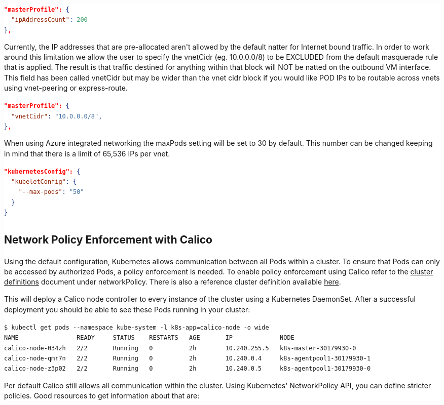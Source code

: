 ```json
"masterProfile": {
  "ipAddressCount": 200
},
```

Currently, the IP addresses that are pre-allocated aren't allowed by the default natter for Internet bound traffic. In order to work around this limitation we allow the user to specify the vnetCidr (eg. 10.0.0.0/8) to be EXCLUDED from the default masquerade rule that is applied. The result is that traffic destined for anything within that block will NOT be natted on the outbound VM interface. This field has been called vnetCidr but may be wider than the vnet cidr block if you would like POD IPs to be routable across vnets using vnet-peering or express-route.

```json
"masterProfile": {
  "vnetCidr": "10.0.0.0/8",
},
```

When using Azure integrated networking the maxPods setting will be set to 30 by default. This number can be changed keeping in mind that there is a limit of 65,536 IPs per vnet.

```json
"kubernetesConfig": {
  "kubeletConfig": {
    "--max-pods": "50"
  }
}
```

<a name="feat-calico"></a>

## Network Policy Enforcement with Calico

Using the default configuration, Kubernetes allows communication between all
Pods within a cluster. To ensure that Pods can only be accessed by authorized
Pods, a policy enforcement is needed. To enable policy enforcement using Calico refer to the [cluster definitions](clusterdefinitions.md#kubernetesconfig) document under networkPolicy. There is also a reference cluster definition available [here](https://github.com/Azure/aks-engine/blob/master/examples/networkpolicy/kubernetes-calico-azure.json).

This will deploy a Calico node controller to every instance of the cluster
using a Kubernetes DaemonSet. After a successful deployment you should be able
to see these Pods running in your cluster:

```console
$ kubectl get pods --namespace kube-system -l k8s-app=calico-node -o wide
NAME                READY     STATUS    RESTARTS   AGE       IP             NODE
calico-node-034zh   2/2       Running   0          2h        10.240.255.5   k8s-master-30179930-0
calico-node-qmr7n   2/2       Running   0          2h        10.240.0.4     k8s-agentpool1-30179930-1
calico-node-z3p02   2/2       Running   0          2h        10.240.0.5     k8s-agentpool1-30179930-0
```

Per default Calico still allows all communication within the cluster. Using Kubernetes' NetworkPolicy API, you can define stricter policies. Good resources to get information about that are:
